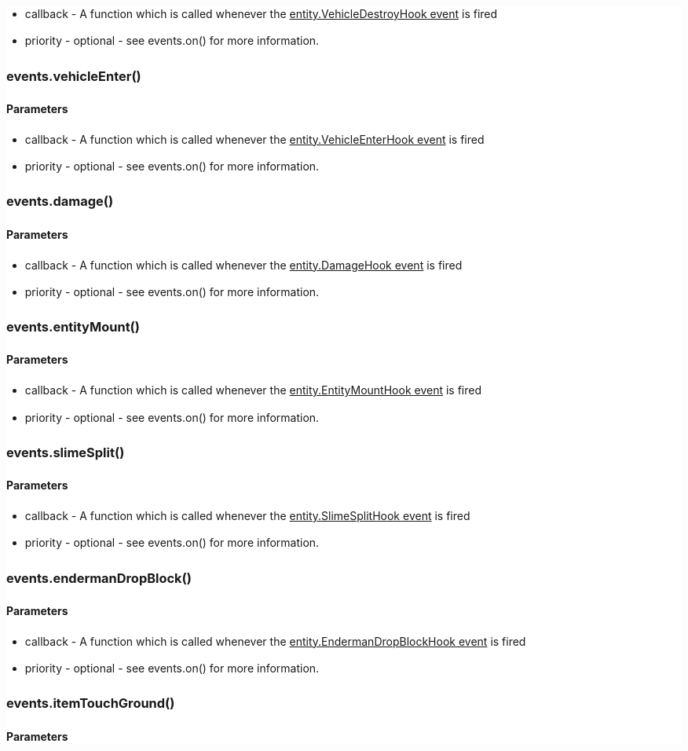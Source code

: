  * callback - A function which is called whenever the [entity.VehicleDestroyHook event](https://ci.visualillusionsent.net/job/CanaryLib/javadoc/net/canarymod/hook/entity/VehicleDestroyHook.html) is fired

 * priority - optional - see events.on() for more information.

### events.vehicleEnter()

#### Parameters 

 * callback - A function which is called whenever the [entity.VehicleEnterHook event](https://ci.visualillusionsent.net/job/CanaryLib/javadoc/net/canarymod/hook/entity/VehicleEnterHook.html) is fired

 * priority - optional - see events.on() for more information.

### events.damage()

#### Parameters 

 * callback - A function which is called whenever the [entity.DamageHook event](https://ci.visualillusionsent.net/job/CanaryLib/javadoc/net/canarymod/hook/entity/DamageHook.html) is fired

 * priority - optional - see events.on() for more information.

### events.entityMount()

#### Parameters 

 * callback - A function which is called whenever the [entity.EntityMountHook event](https://ci.visualillusionsent.net/job/CanaryLib/javadoc/net/canarymod/hook/entity/EntityMountHook.html) is fired

 * priority - optional - see events.on() for more information.

### events.slimeSplit()

#### Parameters 

 * callback - A function which is called whenever the [entity.SlimeSplitHook event](https://ci.visualillusionsent.net/job/CanaryLib/javadoc/net/canarymod/hook/entity/SlimeSplitHook.html) is fired

 * priority - optional - see events.on() for more information.

### events.endermanDropBlock()

#### Parameters 

 * callback - A function which is called whenever the [entity.EndermanDropBlockHook event](https://ci.visualillusionsent.net/job/CanaryLib/javadoc/net/canarymod/hook/entity/EndermanDropBlockHook.html) is fired

 * priority - optional - see events.on() for more information.

### events.itemTouchGround()

#### Parameters 
